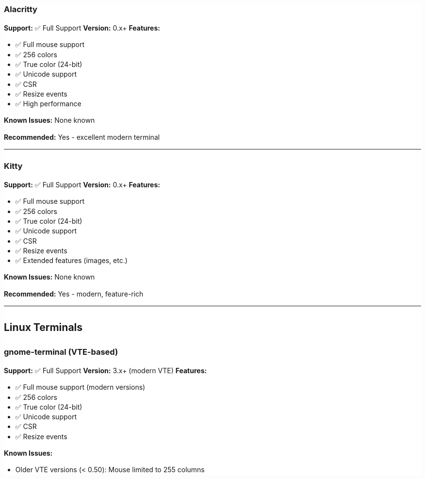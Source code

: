 
### Alacritty
**Support:** ✅ Full Support
**Version:** 0.x+
**Features:**
- ✅ Full mouse support
- ✅ 256 colors
- ✅ True color (24-bit)
- ✅ Unicode support
- ✅ CSR
- ✅ Resize events
- ✅ High performance

**Known Issues:** None known

**Recommended:** Yes - excellent modern terminal

---

### Kitty
**Support:** ✅ Full Support
**Version:** 0.x+
**Features:**
- ✅ Full mouse support
- ✅ 256 colors
- ✅ True color (24-bit)
- ✅ Unicode support
- ✅ CSR
- ✅ Resize events
- ✅ Extended features (images, etc.)

**Known Issues:** None known

**Recommended:** Yes - modern, feature-rich

---

## Linux Terminals

### gnome-terminal (VTE-based)
**Support:** ✅ Full Support
**Version:** 3.x+ (modern VTE)
**Features:**
- ✅ Full mouse support (modern versions)
- ✅ 256 colors
- ✅ True color (24-bit)
- ✅ Unicode support
- ✅ CSR
- ✅ Resize events

**Known Issues:**
- Older VTE versions (< 0.50): Mouse limited to 255 columns
